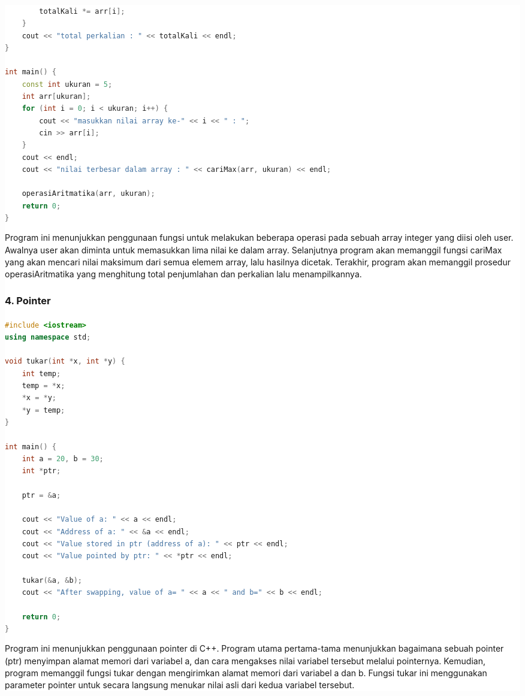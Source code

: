 ```C++
        totalKali *= arr[i];
    }
    cout << "total perkalian : " << totalKali << endl;
}

int main() {
    const int ukuran = 5;
    int arr[ukuran];
    for (int i = 0; i < ukuran; i++) {
        cout << "masukkan nilai array ke-" << i << " : ";
        cin >> arr[i];
    }
    cout << endl;
    cout << "nilai terbesar dalam array : " << cariMax(arr, ukuran) << endl;

    operasiAritmatika(arr, ukuran);
    return 0;
}
```
Program ini menunjukkan penggunaan fungsi untuk melakukan beberapa operasi pada sebuah array integer yang diisi oleh user. Awalnya user akan diminta untuk memasukkan lima nilai ke dalam array. Selanjutnya program akan memanggil fungsi cariMax yang akan mencari nilai maksimum dari semua elemem array, lalu hasilnya dicetak. Terakhir, program akan memanggil prosedur operasiAritmatika yang menghitung total penjumlahan dan perkalian lalu menampilkannya.

### 4. Pointer

```C++
#include <iostream>
using namespace std;

void tukar(int *x, int *y) {
    int temp;
    temp = *x;
    *x = *y;
    *y = temp;
}

int main() {
    int a = 20, b = 30;
    int *ptr;

    ptr = &a;

    cout << "Value of a: " << a << endl;
    cout << "Address of a: " << &a << endl;
    cout << "Value stored in ptr (address of a): " << ptr << endl;
    cout << "Value pointed by ptr: " << *ptr << endl;

    tukar(&a, &b);
    cout << "After swapping, value of a= " << a << " and b=" << b << endl;

    return 0;
}
```
Program ini menunjukkan penggunaan pointer di C++. Program utama pertama-tama menunjukkan bagaimana sebuah pointer (ptr) menyimpan alamat memori dari variabel a, dan cara mengakses nilai variabel tersebut melalui pointernya. Kemudian, program memanggil fungsi tukar dengan mengirimkan alamat memori dari variabel a dan b. Fungsi tukar ini menggunakan parameter pointer untuk secara langsung menukar nilai asli dari kedua variabel tersebut. 
